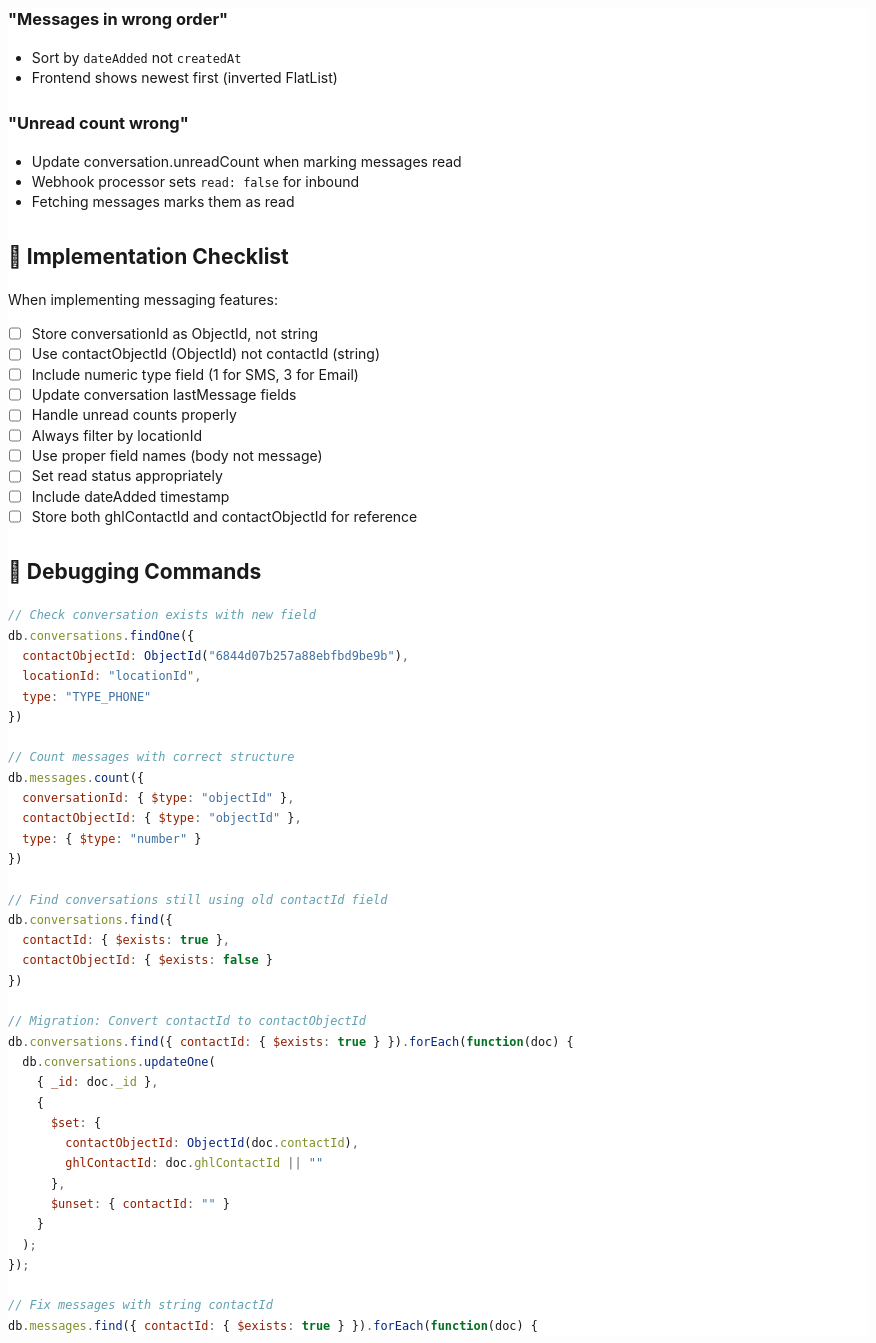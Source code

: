 ### "Messages in wrong order"
- Sort by `dateAdded` not `createdAt`
- Frontend shows newest first (inverted FlatList)

### "Unread count wrong"
- Update conversation.unreadCount when marking messages read
- Webhook processor sets `read: false` for inbound
- Fetching messages marks them as read

## 📝 Implementation Checklist

When implementing messaging features:

- [ ] Store conversationId as ObjectId, not string
- [ ] Use contactObjectId (ObjectId) not contactId (string)
- [ ] Include numeric type field (1 for SMS, 3 for Email)
- [ ] Update conversation lastMessage fields
- [ ] Handle unread counts properly
- [ ] Always filter by locationId
- [ ] Use proper field names (body not message)
- [ ] Set read status appropriately
- [ ] Include dateAdded timestamp
- [ ] Store both ghlContactId and contactObjectId for reference

## 🔧 Debugging Commands

```javascript
// Check conversation exists with new field
db.conversations.findOne({ 
  contactObjectId: ObjectId("6844d07b257a88ebfbd9be9b"),
  locationId: "locationId",
  type: "TYPE_PHONE" 
})

// Count messages with correct structure  
db.messages.count({
  conversationId: { $type: "objectId" },
  contactObjectId: { $type: "objectId" },
  type: { $type: "number" }
})

// Find conversations still using old contactId field
db.conversations.find({
  contactId: { $exists: true },
  contactObjectId: { $exists: false }
})

// Migration: Convert contactId to contactObjectId
db.conversations.find({ contactId: { $exists: true } }).forEach(function(doc) {
  db.conversations.updateOne(
    { _id: doc._id },
    {
      $set: { 
        contactObjectId: ObjectId(doc.contactId),
        ghlContactId: doc.ghlContactId || "" 
      },
      $unset: { contactId: "" }
    }
  );
});

// Fix messages with string contactId
db.messages.find({ contactId: { $exists: true } }).forEach(function(doc) {
```